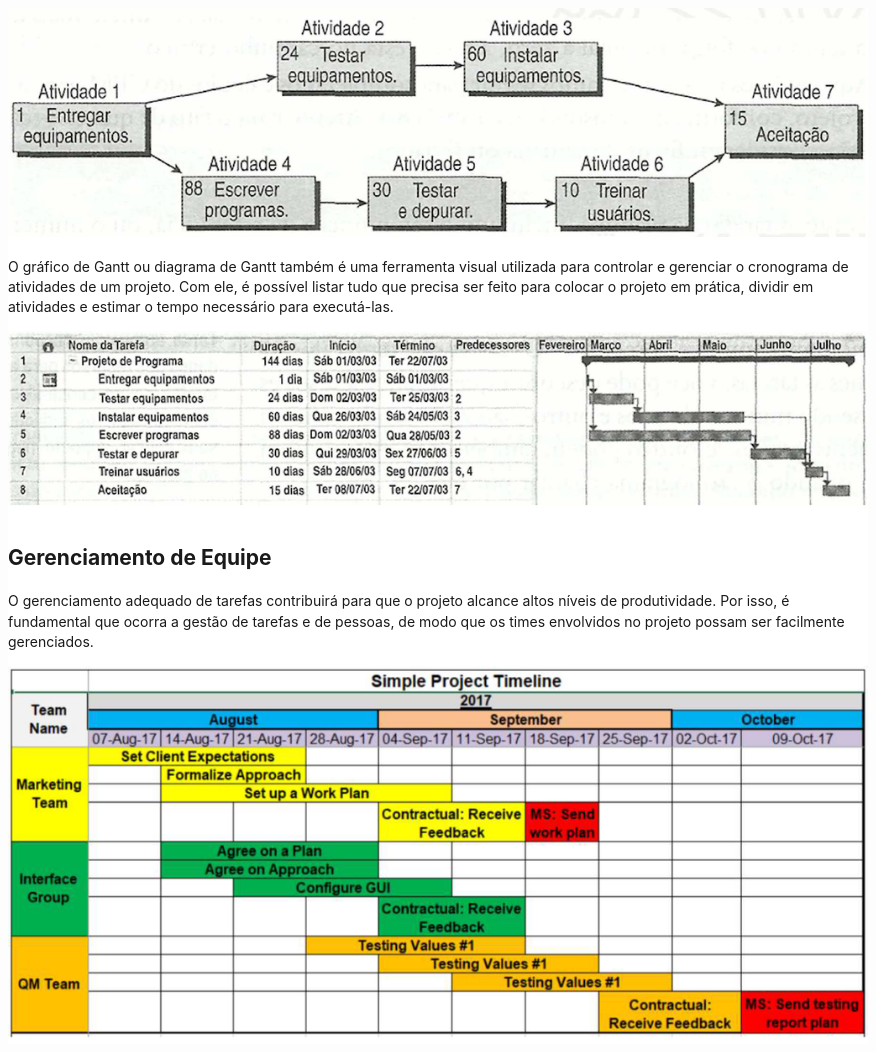 ![Diagrama de rede simplificado notação francesa (método francês)](img/02-diagrama-rede-simplificado.png)

O gráfico de Gantt ou diagrama de Gantt também é uma ferramenta visual utilizada para controlar e gerenciar o cronograma de atividades de um projeto. Com ele, é possível listar tudo que precisa ser feito para colocar o projeto em prática, dividir em atividades e estimar o tempo necessário para executá-las.

![Gráfico de Gantt](img/02-grafico-gantt.png)

## Gerenciamento de Equipe

O gerenciamento adequado de tarefas contribuirá para que o projeto alcance altos níveis de produtividade. Por isso, é fundamental que ocorra a gestão de tarefas e de pessoas, de modo que os times envolvidos no projeto possam ser facilmente gerenciados. 

![Simple Project Timeline](img/02-project-timeline.png)

